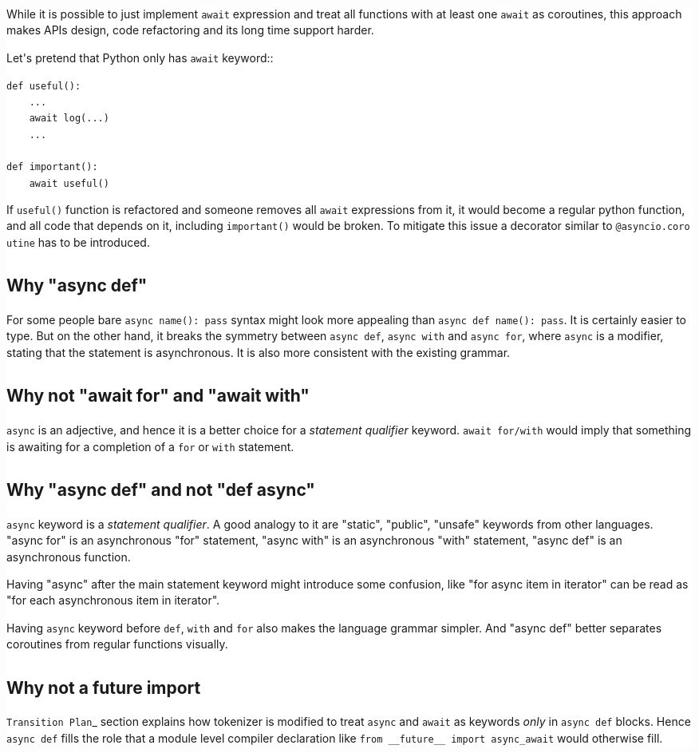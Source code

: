 While it is possible to just implement `await` expression and treat all
functions with at least one `await` as coroutines, this approach makes
APIs design, code refactoring and its long time support harder.

Let's pretend that Python only has `await` keyword::

    def useful():
        ...
        await log(...)
        ...

    def important():
        await useful()

If `useful()` function is refactored and someone removes all `await`
expressions from it, it would become a regular python function, and all
code that depends on it, including `important()` would be broken. To
mitigate this issue a decorator similar to `@asyncio.coroutine` has to
be introduced.

Why "async def"
---------------

For some people bare `async name(): pass` syntax might look more
appealing than `async def name(): pass`. It is certainly easier to type.
But on the other hand, it breaks the symmetry between `async def`,
`async with` and `async for`, where `async` is a modifier, stating that
the statement is asynchronous. It is also more consistent with the
existing grammar.

Why not "await for" and "await with"
------------------------------------

`async` is an adjective, and hence it is a better choice for a
*statement qualifier* keyword. `await for/with` would imply that
something is awaiting for a completion of a `for` or `with` statement.

Why "async def" and not "def async"
-----------------------------------

`async` keyword is a *statement qualifier*. A good analogy to it are
"static", "public", "unsafe" keywords from other languages. "async for"
is an asynchronous "for" statement, "async with" is an asynchronous
"with" statement, "async def" is an asynchronous function.

Having "async" after the main statement keyword might introduce some
confusion, like "for async item in iterator" can be read as "for each
asynchronous item in iterator".

Having `async` keyword before `def`, `with` and `for` also makes the
language grammar simpler. And "async def" better separates coroutines
from regular functions visually.

Why not a **future** import
---------------------------

`Transition Plan`\_ section explains how tokenizer is modified to treat
`async` and `await` as keywords *only* in `async def` blocks. Hence
`async def` fills the role that a module level compiler declaration like
`from __future__ import async_await` would otherwise fill.
